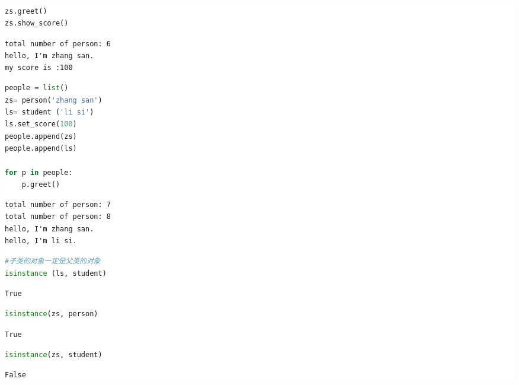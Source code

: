 ```python
zs.greet()
zs.show_score()
```

    total number of person: 6
    hello, I'm zhang san.
    my score is :100
    


```python
people = list()
zs= person('zhang san')
ls= student ('li si')
ls.set_score(100)
people.append(zs)
people.append(ls)

for p in people:
    p.greet()
```

    total number of person: 7
    total number of person: 8
    hello, I'm zhang san.
    hello, I'm li si.
    


```python
#子类的对象一定是父类的对象
isinstance (ls, student)
```




    True




```python
isinstance(zs, person)
```




    True




```python
isinstance(zs, student)
```




    False



